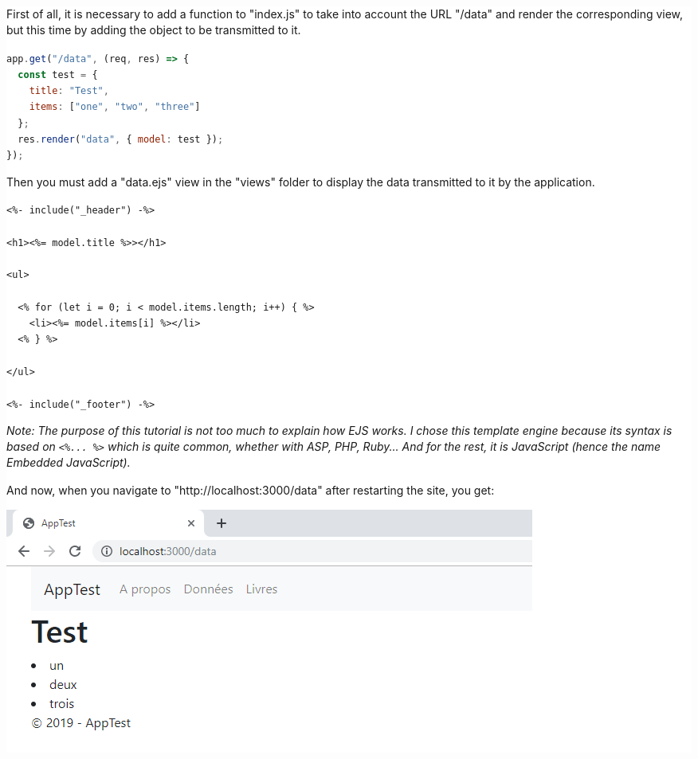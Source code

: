 First of all, it is necessary to add a function to "index.js" to take into account the URL "/data" and render the corresponding view, but this time by adding the object to be transmitted to it.

```javascript
app.get("/data", (req, res) => {
  const test = {
    title: "Test",
    items: ["one", "two", "three"]
  };
  res.render("data", { model: test });
});
```

Then you must add a "data.ejs" view in the "views" folder to display the data transmitted to it by the application.

```erb
<%- include("_header") -%>

<h1><%= model.title %>></h1>

<ul>

  <% for (let i = 0; i < model.items.length; i++) { %>
    <li><%= model.items[i] %></li>
  <% } %>

</ul>

<%- include("_footer") -%>
```

*Note: The purpose of this tutorial is not too much to explain how EJS works. I chose this template engine because its syntax is based on `<%... %>` which is quite common, whether with ASP, PHP, Ruby... And for the rest, it is JavaScript (hence the name Embedded JavaScript).*

And now, when you navigate to "http://localhost:3000/data" after restarting the site, you get:

![Data sent to the view](/public/2019/crud-04-data.png)
